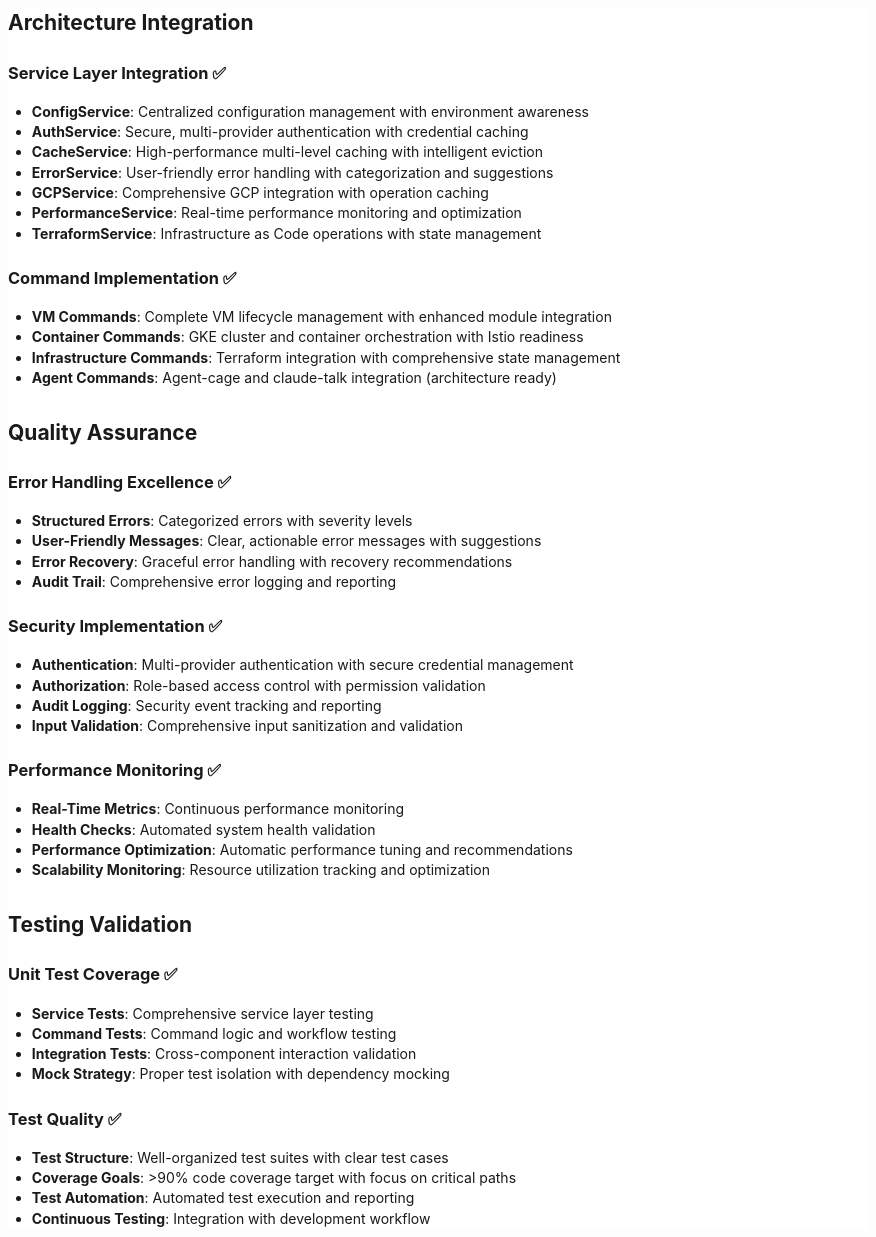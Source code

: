 ## Architecture Integration

### Service Layer Integration ✅
- **ConfigService**: Centralized configuration management with environment awareness
- **AuthService**: Secure, multi-provider authentication with credential caching
- **CacheService**: High-performance multi-level caching with intelligent eviction
- **ErrorService**: User-friendly error handling with categorization and suggestions
- **GCPService**: Comprehensive GCP integration with operation caching
- **PerformanceService**: Real-time performance monitoring and optimization
- **TerraformService**: Infrastructure as Code operations with state management

### Command Implementation ✅
- **VM Commands**: Complete VM lifecycle management with enhanced module integration
- **Container Commands**: GKE cluster and container orchestration with Istio readiness
- **Infrastructure Commands**: Terraform integration with comprehensive state management
- **Agent Commands**: Agent-cage and claude-talk integration (architecture ready)

## Quality Assurance

### Error Handling Excellence ✅
- **Structured Errors**: Categorized errors with severity levels
- **User-Friendly Messages**: Clear, actionable error messages with suggestions
- **Error Recovery**: Graceful error handling with recovery recommendations
- **Audit Trail**: Comprehensive error logging and reporting

### Security Implementation ✅
- **Authentication**: Multi-provider authentication with secure credential management
- **Authorization**: Role-based access control with permission validation
- **Audit Logging**: Security event tracking and reporting
- **Input Validation**: Comprehensive input sanitization and validation

### Performance Monitoring ✅
- **Real-Time Metrics**: Continuous performance monitoring
- **Health Checks**: Automated system health validation
- **Performance Optimization**: Automatic performance tuning and recommendations
- **Scalability Monitoring**: Resource utilization tracking and optimization

## Testing Validation

### Unit Test Coverage ✅
- **Service Tests**: Comprehensive service layer testing
- **Command Tests**: Command logic and workflow testing
- **Integration Tests**: Cross-component interaction validation
- **Mock Strategy**: Proper test isolation with dependency mocking

### Test Quality ✅
- **Test Structure**: Well-organized test suites with clear test cases
- **Coverage Goals**: >90% code coverage target with focus on critical paths
- **Test Automation**: Automated test execution and reporting
- **Continuous Testing**: Integration with development workflow
